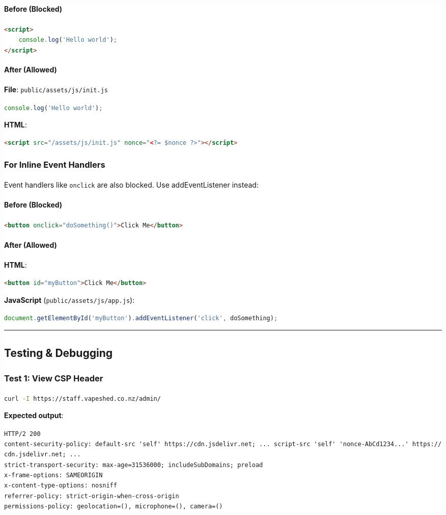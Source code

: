 #### Before (Blocked)

```html
<script>
    console.log('Hello world');
</script>
```

#### After (Allowed)

**File**: `public/assets/js/init.js`
```javascript
console.log('Hello world');
```

**HTML**:
```html
<script src="/assets/js/init.js" nonce="<?= $nonce ?>"></script>
```

### For Inline Event Handlers

Event handlers like `onclick` are also blocked. Use addEventListener instead:

#### Before (Blocked)

```html
<button onclick="doSomething()">Click Me</button>
```

#### After (Allowed)

**HTML**:
```html
<button id="myButton">Click Me</button>
```

**JavaScript** (`public/assets/js/app.js`):
```javascript
document.getElementById('myButton').addEventListener('click', doSomething);
```

---

## Testing & Debugging

### Test 1: View CSP Header

```bash
curl -I https://staff.vapeshed.co.nz/admin/
```

**Expected output**:
```
HTTP/2 200
content-security-policy: default-src 'self' https://cdn.jsdelivr.net; ... script-src 'self' 'nonce-AbCd1234...' https://cdn.jsdelivr.net; ...
strict-transport-security: max-age=31536000; includeSubDomains; preload
x-frame-options: SAMEORIGIN
x-content-type-options: nosniff
referrer-policy: strict-origin-when-cross-origin
permissions-policy: geolocation=(), microphone=(), camera=()
```
